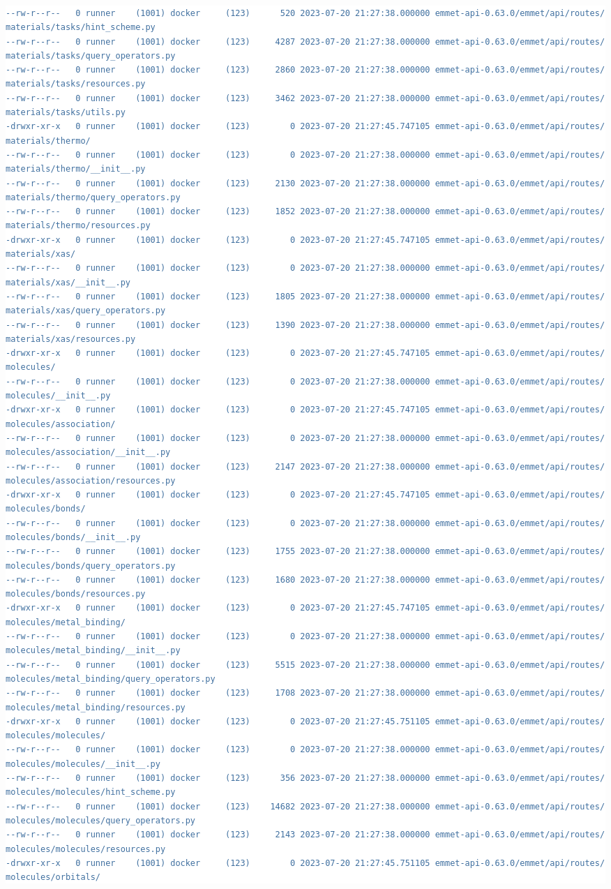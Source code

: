 ```diff
--rw-r--r--   0 runner    (1001) docker     (123)      520 2023-07-20 21:27:38.000000 emmet-api-0.63.0/emmet/api/routes/materials/tasks/hint_scheme.py
--rw-r--r--   0 runner    (1001) docker     (123)     4287 2023-07-20 21:27:38.000000 emmet-api-0.63.0/emmet/api/routes/materials/tasks/query_operators.py
--rw-r--r--   0 runner    (1001) docker     (123)     2860 2023-07-20 21:27:38.000000 emmet-api-0.63.0/emmet/api/routes/materials/tasks/resources.py
--rw-r--r--   0 runner    (1001) docker     (123)     3462 2023-07-20 21:27:38.000000 emmet-api-0.63.0/emmet/api/routes/materials/tasks/utils.py
-drwxr-xr-x   0 runner    (1001) docker     (123)        0 2023-07-20 21:27:45.747105 emmet-api-0.63.0/emmet/api/routes/materials/thermo/
--rw-r--r--   0 runner    (1001) docker     (123)        0 2023-07-20 21:27:38.000000 emmet-api-0.63.0/emmet/api/routes/materials/thermo/__init__.py
--rw-r--r--   0 runner    (1001) docker     (123)     2130 2023-07-20 21:27:38.000000 emmet-api-0.63.0/emmet/api/routes/materials/thermo/query_operators.py
--rw-r--r--   0 runner    (1001) docker     (123)     1852 2023-07-20 21:27:38.000000 emmet-api-0.63.0/emmet/api/routes/materials/thermo/resources.py
-drwxr-xr-x   0 runner    (1001) docker     (123)        0 2023-07-20 21:27:45.747105 emmet-api-0.63.0/emmet/api/routes/materials/xas/
--rw-r--r--   0 runner    (1001) docker     (123)        0 2023-07-20 21:27:38.000000 emmet-api-0.63.0/emmet/api/routes/materials/xas/__init__.py
--rw-r--r--   0 runner    (1001) docker     (123)     1805 2023-07-20 21:27:38.000000 emmet-api-0.63.0/emmet/api/routes/materials/xas/query_operators.py
--rw-r--r--   0 runner    (1001) docker     (123)     1390 2023-07-20 21:27:38.000000 emmet-api-0.63.0/emmet/api/routes/materials/xas/resources.py
-drwxr-xr-x   0 runner    (1001) docker     (123)        0 2023-07-20 21:27:45.747105 emmet-api-0.63.0/emmet/api/routes/molecules/
--rw-r--r--   0 runner    (1001) docker     (123)        0 2023-07-20 21:27:38.000000 emmet-api-0.63.0/emmet/api/routes/molecules/__init__.py
-drwxr-xr-x   0 runner    (1001) docker     (123)        0 2023-07-20 21:27:45.747105 emmet-api-0.63.0/emmet/api/routes/molecules/association/
--rw-r--r--   0 runner    (1001) docker     (123)        0 2023-07-20 21:27:38.000000 emmet-api-0.63.0/emmet/api/routes/molecules/association/__init__.py
--rw-r--r--   0 runner    (1001) docker     (123)     2147 2023-07-20 21:27:38.000000 emmet-api-0.63.0/emmet/api/routes/molecules/association/resources.py
-drwxr-xr-x   0 runner    (1001) docker     (123)        0 2023-07-20 21:27:45.747105 emmet-api-0.63.0/emmet/api/routes/molecules/bonds/
--rw-r--r--   0 runner    (1001) docker     (123)        0 2023-07-20 21:27:38.000000 emmet-api-0.63.0/emmet/api/routes/molecules/bonds/__init__.py
--rw-r--r--   0 runner    (1001) docker     (123)     1755 2023-07-20 21:27:38.000000 emmet-api-0.63.0/emmet/api/routes/molecules/bonds/query_operators.py
--rw-r--r--   0 runner    (1001) docker     (123)     1680 2023-07-20 21:27:38.000000 emmet-api-0.63.0/emmet/api/routes/molecules/bonds/resources.py
-drwxr-xr-x   0 runner    (1001) docker     (123)        0 2023-07-20 21:27:45.747105 emmet-api-0.63.0/emmet/api/routes/molecules/metal_binding/
--rw-r--r--   0 runner    (1001) docker     (123)        0 2023-07-20 21:27:38.000000 emmet-api-0.63.0/emmet/api/routes/molecules/metal_binding/__init__.py
--rw-r--r--   0 runner    (1001) docker     (123)     5515 2023-07-20 21:27:38.000000 emmet-api-0.63.0/emmet/api/routes/molecules/metal_binding/query_operators.py
--rw-r--r--   0 runner    (1001) docker     (123)     1708 2023-07-20 21:27:38.000000 emmet-api-0.63.0/emmet/api/routes/molecules/metal_binding/resources.py
-drwxr-xr-x   0 runner    (1001) docker     (123)        0 2023-07-20 21:27:45.751105 emmet-api-0.63.0/emmet/api/routes/molecules/molecules/
--rw-r--r--   0 runner    (1001) docker     (123)        0 2023-07-20 21:27:38.000000 emmet-api-0.63.0/emmet/api/routes/molecules/molecules/__init__.py
--rw-r--r--   0 runner    (1001) docker     (123)      356 2023-07-20 21:27:38.000000 emmet-api-0.63.0/emmet/api/routes/molecules/molecules/hint_scheme.py
--rw-r--r--   0 runner    (1001) docker     (123)    14682 2023-07-20 21:27:38.000000 emmet-api-0.63.0/emmet/api/routes/molecules/molecules/query_operators.py
--rw-r--r--   0 runner    (1001) docker     (123)     2143 2023-07-20 21:27:38.000000 emmet-api-0.63.0/emmet/api/routes/molecules/molecules/resources.py
-drwxr-xr-x   0 runner    (1001) docker     (123)        0 2023-07-20 21:27:45.751105 emmet-api-0.63.0/emmet/api/routes/molecules/orbitals/
```